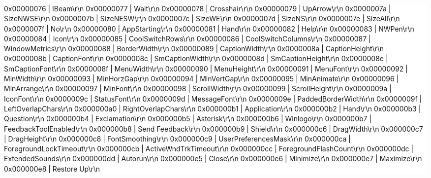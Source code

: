 0x00000076 | IBeam\r\n
0x00000077 | Wait\r\n
0x00000078 | Crosshair\r\n
0x00000079 | UpArrow\r\n
0x0000007a | SizeNWSE\r\n
0x0000007b | SizeNESW\r\n
0x0000007c | SizeWE\r\n
0x0000007d | SizeNS\r\n
0x0000007e | SizeAll\r\n
0x0000007f | No\r\n
0x00000080 | AppStarting\r\n
0x00000081 | Hand\r\n
0x00000082 | Help\r\n
0x00000083 | NWPen\r\n
0x00000084 | Icon\r\n
0x00000085 | CoolSwitchRows\r\n
0x00000086 | CoolSwitchColumns\r\n
0x00000087 | WindowMetrics\r\n
0x00000088 | BorderWidth\r\n
0x00000089 | CaptionWidth\r\n
0x0000008a | CaptionHeight\r\n
0x0000008b | CaptionFont\r\n
0x0000008c | SmCaptionWidth\r\n
0x0000008d | SmCaptionHeight\r\n
0x0000008e | SmCaptionFont\r\n
0x0000008f | MenuWidth\r\n
0x00000090 | MenuHeight\r\n
0x00000091 | MenuFont\r\n
0x00000092 | MinWidth\r\n
0x00000093 | MinHorzGap\r\n
0x00000094 | MinVertGap\r\n
0x00000095 | MinAnimate\r\n
0x00000096 | MinArrange\r\n
0x00000097 | MinFont\r\n
0x00000098 | ScrollWidth\r\n
0x00000099 | ScrollHeight\r\n
0x0000009a | IconFont\r\n
0x0000009c | StatusFont\r\n
0x0000009d | MessageFont\r\n
0x0000009e | PaddedBorderWidth\r\n
0x0000009f | LeftOverlapChars\r\n
0x000000a0 | RightOverlapChars\r\n
0x000000b1 | Application\r\n
0x000000b2 | Hand\r\n
0x000000b3 | Question\r\n
0x000000b4 | Exclamation\r\n
0x000000b5 | Asterisk\r\n
0x000000b6 | Winlogo\r\n
0x000000b7 | FeedbackToolEnabled\r\n
0x000000b8 | Send Feedback\r\n
0x000000b9 | Shield\r\n
0x000000c6 | DragWidth\r\n
0x000000c7 | DragHeight\r\n
0x000000c8 | FontSmoothing\r\n
0x000000c9 | UserPreferencesMask\r\n
0x000000ca | ForegroundLockTimeout\r\n
0x000000cb | ActiveWndTrkTimeout\r\n
0x000000cc | ForegroundFlashCount\r\n
0x000000dc | ExtendedSounds\r\n
0x000000dd | Autorun\r\n
0x000000e5 | Close\r\n
0x000000e6 | Minimize\r\n
0x000000e7 | Maximize\r\n
0x000000e8 | Restore Up\r\n